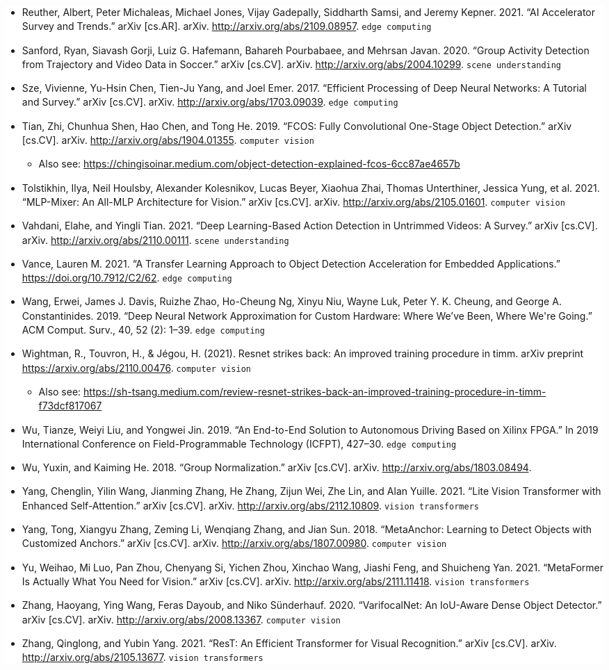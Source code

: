 * Reuther, Albert, Peter Michaleas, Michael Jones, Vijay Gadepally, Siddharth Samsi, and Jeremy Kepner. 2021. “AI Accelerator Survey and Trends.” arXiv [cs.AR]. arXiv. http://arxiv.org/abs/2109.08957. `edge computing`

* Sanford, Ryan, Siavash Gorji, Luiz G. Hafemann, Bahareh Pourbabaee, and Mehrsan Javan. 2020. “Group Activity Detection from Trajectory and Video Data in Soccer.” arXiv [cs.CV]. arXiv. http://arxiv.org/abs/2004.10299. `scene understanding`

* Sze, Vivienne, Yu-Hsin Chen, Tien-Ju Yang, and Joel Emer. 2017. “Efficient Processing of Deep Neural Networks: A Tutorial and Survey.” arXiv [cs.CV]. arXiv. http://arxiv.org/abs/1703.09039. `edge computing`

* Tian, Zhi, Chunhua Shen, Hao Chen, and Tong He. 2019. “FCOS: Fully Convolutional One-Stage Object Detection.” arXiv [cs.CV]. arXiv. http://arxiv.org/abs/1904.01355. `computer vision`
    * Also see: https://chingisoinar.medium.com/object-detection-explained-fcos-6cc87ae4657b

* Tolstikhin, Ilya, Neil Houlsby, Alexander Kolesnikov, Lucas Beyer, Xiaohua Zhai, Thomas Unterthiner, Jessica Yung, et al. 2021. “MLP-Mixer: An All-MLP Architecture for Vision.” arXiv [cs.CV]. arXiv. http://arxiv.org/abs/2105.01601. `computer vision`

* Vahdani, Elahe, and Yingli Tian. 2021. “Deep Learning-Based Action Detection in Untrimmed Videos: A Survey.” arXiv [cs.CV]. arXiv. http://arxiv.org/abs/2110.00111. `scene understanding`

* Vance, Lauren M. 2021. “A Transfer Learning Approach to Object Detection Acceleration for Embedded Applications.” https://doi.org/10.7912/C2/62. `edge computing`

* Wang, Erwei, James J. Davis, Ruizhe Zhao, Ho-Cheung Ng, Xinyu Niu, Wayne Luk, Peter Y. K. Cheung, and George A. Constantinides. 2019. “Deep Neural Network Approximation for Custom Hardware: Where We’ve Been, Where We're Going.” ACM Comput. Surv., 40, 52 (2): 1–39. `edge computing`

* Wightman, R., Touvron, H., & Jégou, H. (2021). Resnet strikes back: An improved training procedure in timm. arXiv preprint https://arxiv.org/abs/2110.00476. `computer vision`
    * Also see: https://sh-tsang.medium.com/review-resnet-strikes-back-an-improved-training-procedure-in-timm-f73dcf817067

* Wu, Tianze, Weiyi Liu, and Yongwei Jin. 2019. “An End-to-End Solution to Autonomous Driving Based on Xilinx FPGA.” In 2019 International Conference on Field-Programmable Technology (ICFPT), 427–30. `edge computing`

* Wu, Yuxin, and Kaiming He. 2018. “Group Normalization.” arXiv [cs.CV]. arXiv. http://arxiv.org/abs/1803.08494.

* Yang, Chenglin, Yilin Wang, Jianming Zhang, He Zhang, Zijun Wei, Zhe Lin, and Alan Yuille. 2021. “Lite Vision Transformer with Enhanced Self-Attention.” arXiv [cs.CV]. arXiv. http://arxiv.org/abs/2112.10809. `vision transformers`

* Yang, Tong, Xiangyu Zhang, Zeming Li, Wenqiang Zhang, and Jian Sun. 2018. “MetaAnchor: Learning to Detect Objects with Customized Anchors.” arXiv [cs.CV]. arXiv. http://arxiv.org/abs/1807.00980. `computer vision`

* Yu, Weihao, Mi Luo, Pan Zhou, Chenyang Si, Yichen Zhou, Xinchao Wang, Jiashi Feng, and Shuicheng Yan. 2021. “MetaFormer Is Actually What You Need for Vision.” arXiv [cs.CV]. arXiv. http://arxiv.org/abs/2111.11418. `vision transformers`

* Zhang, Haoyang, Ying Wang, Feras Dayoub, and Niko Sünderhauf. 2020. “VarifocalNet: An IoU-Aware Dense Object Detector.” arXiv [cs.CV]. arXiv. http://arxiv.org/abs/2008.13367. `computer vision`

* Zhang, Qinglong, and Yubin Yang. 2021. “ResT: An Efficient Transformer for Visual Recognition.” arXiv [cs.CV]. arXiv. http://arxiv.org/abs/2105.13677. `vision transformers`
